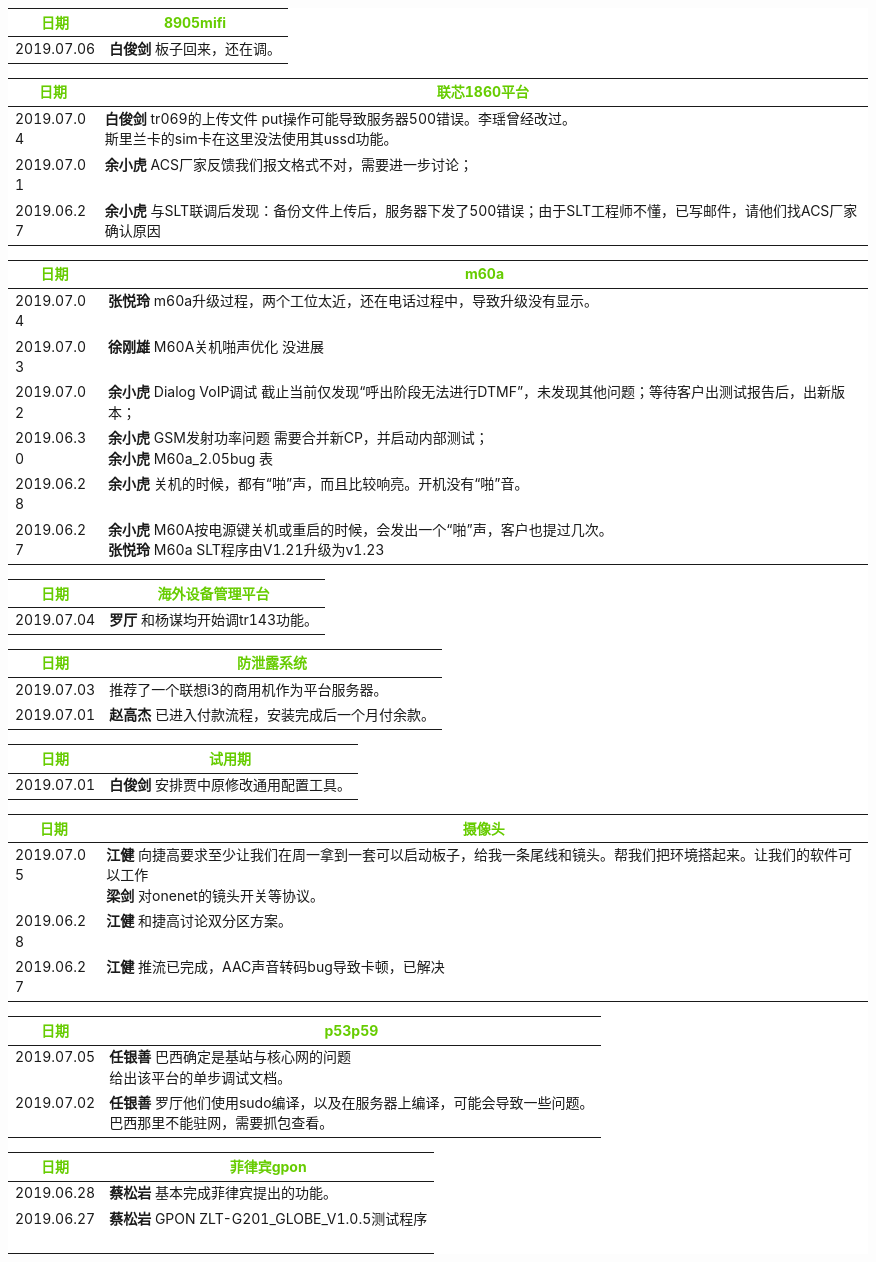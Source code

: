 <font color= #66cc00>日期</font> | <font color= #66cc00>8905mifi</font>
---|---- 
2019.07.06 | **白俊剑**  板子回来，还在调。<br>



<font color= #66cc00>日期</font> | <font color= #66cc00>联芯1860平台</font>
---|---- 
2019.07.04 | **白俊剑**  tr069的上传文件 put操作可能导致服务器500错误。李瑶曾经改过。<br>斯里兰卡的sim卡在这里没法使用其ussd功能。<br>
2019.07.01 | **余小虎**  ACS厂家反馈我们报文格式不对，需要进一步讨论；<br>
2019.06.27 | **余小虎**  与SLT联调后发现：备份文件上传后，服务器下发了500错误；由于SLT工程师不懂，已写邮件，请他们找ACS厂家确认原因<br>



<font color= #66cc00>日期</font> | <font color= #66cc00>m60a</font>
---|---- 
2019.07.04 | **张悦玲**  m60a升级过程，两个工位太近，还在电话过程中，导致升级没有显示。<br>
2019.07.03 | **徐刚雄**   M60A关机啪声优化 没进展<br>
2019.07.02 | **余小虎**  Dialog VoIP调试 截止当前仅发现“呼出阶段无法进行DTMF”，未发现其他问题；等待客户出测试报告后，出新版本；<br>
2019.06.30 | **余小虎**  GSM发射功率问题 需要合并新CP，并启动内部测试；<br>**余小虎**   M60a_2.05bug 表 <br>
2019.06.28 | **余小虎** 关机的时候，都有“啪”声，而且比较响亮。开机没有“啪”音。<br>
2019.06.27 | **余小虎**  M60A按电源键关机或重启的时候，会发出一个“啪”声，客户也提过几次。<br>**张悦玲**  M60a SLT程序由V1.21升级为v1.23 <br>



<font color= #66cc00>日期</font> | <font color= #66cc00>海外设备管理平台</font>
---|---- 
2019.07.04 | **罗厅**  和杨谋均开始调tr143功能。<br>



<font color= #66cc00>日期</font> | <font color= #66cc00>防泄露系统</font>
---|---- 
2019.07.03 | 推荐了一个联想i3的商用机作为平台服务器。<br>
2019.07.01 | **赵高杰**  已进入付款流程，安装完成后一个月付余款。<br>



<font color= #66cc00>日期</font> | <font color= #66cc00>试用期</font>
---|---- 
2019.07.01 | **白俊剑**  安排贾中原修改通用配置工具。<br>



<font color= #66cc00>日期</font> | <font color= #66cc00>摄像头</font>
---|---- 
2019.07.05 | **江健**  向捷高要求至少让我们在周一拿到一套可以启动板子，给我一条尾线和镜头。帮我们把环境搭起来。让我们的软件可以工作<br>**梁剑**  对onenet的镜头开关等协议。<br>
2019.06.28 | **江健**  和捷高讨论双分区方案。<br>
2019.06.27 | **江健**  推流已完成，AAC声音转码bug导致卡顿，已解决<br>



<font color= #66cc00>日期</font> | <font color= #66cc00>p53p59</font>
---|---- 
2019.07.05 | **任银善**  巴西确定是基站与核心网的问题<br>给出该平台的单步调试文档。<br>
2019.07.02 | **任银善**  罗厅他们使用sudo编译，以及在服务器上编译，可能会导致一些问题。<br>巴西那里不能驻网，需要抓包查看。<br>



<font color= #66cc00>日期</font> | <font color= #66cc00>菲律宾gpon</font>
---|---- 
2019.06.28 | **蔡松岩**  基本完成菲律宾提出的功能。<br>
2019.06.27 | **蔡松岩**  GPON ZLT-G201_GLOBE_V1.0.5测试程序<br><br>
